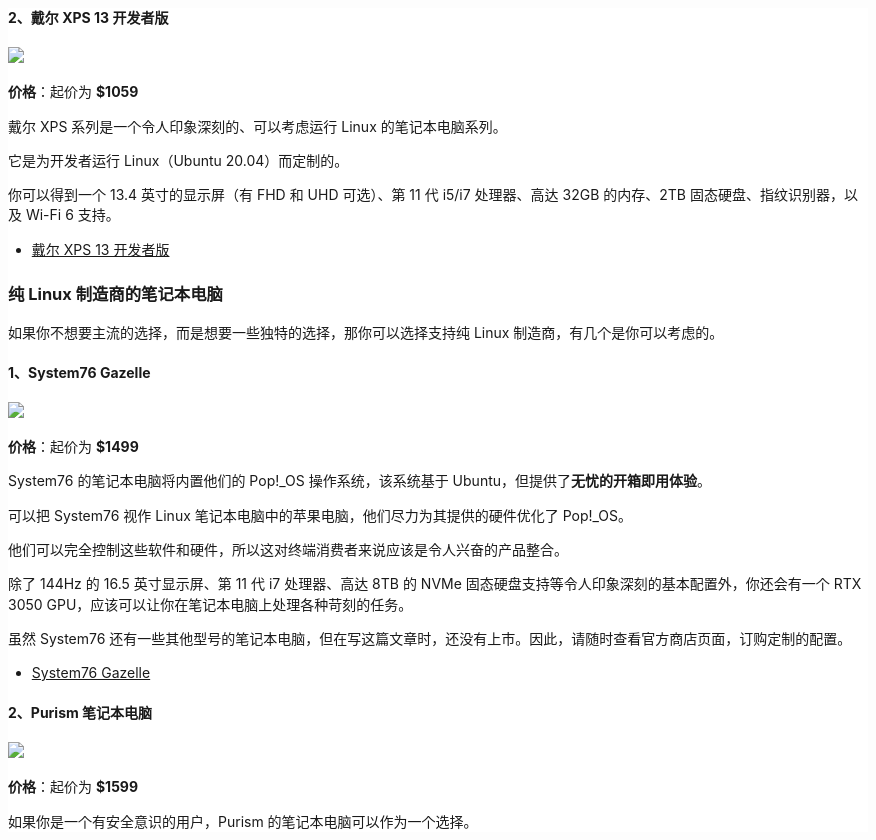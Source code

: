 
#### 2、戴尔 XPS 13 开发者版


![](/data/attachment/album/202108/12/110130wqoimts6mju3tvvm.jpg)


**价格**：起价为 **$1059**


戴尔 XPS 系列是一个令人印象深刻的、可以考虑运行 Linux 的笔记本电脑系列。


它是为开发者运行 Linux（Ubuntu 20.04）而定制的。


你可以得到一个 13.4 英寸的显示屏（有 FHD 和 UHD 可选）、第 11 代 i5/i7 处理器、高达 32GB 的内存、2TB 固态硬盘、指纹识别器，以及 Wi-Fi 6 支持。


* [戴尔 XPS 13 开发者版](https://www.dell.com/en-us/work/shop/dell-laptops-and-notebooks/new-xps-13-developer-edition/spd/xps-13-9310-laptop/ctox139w10p2c3000u)


### 纯 Linux 制造商的笔记本电脑


如果你不想要主流的选择，而是想要一些独特的选择，那你可以选择支持纯 Linux 制造商，有几个是你可以考虑的。


#### 1、System76 Gazelle


![](/data/attachment/album/202108/12/110132aaxrva6z6ff0add3.jpg)


**价格**：起价为 **$1499**


System76 的笔记本电脑将内置他们的 Pop!\_OS 操作系统，该系统基于 Ubuntu，但提供了**无忧的开箱即用体验**。


可以把 System76 视作 Linux 笔记本电脑中的苹果电脑，他们尽力为其提供的硬件优化了 Pop!\_OS。


他们可以完全控制这些软件和硬件，所以这对终端消费者来说应该是令人兴奋的产品整合。


除了 144Hz 的 16.5 英寸显示屏、第 11 代 i7 处理器、高达 8TB 的 NVMe 固态硬盘支持等令人印象深刻的基本配置外，你还会有一个 RTX 3050 GPU，应该可以让你在笔记本电脑上处理各种苛刻的任务。


虽然 System76 还有一些其他型号的笔记本电脑，但在写这篇文章时，还没有上市。因此，请随时查看官方商店页面，订购定制的配置。


* [System76 Gazelle](https://system76.com/laptops/gazelle)


#### 2、Purism 笔记本电脑


![](/data/attachment/album/202108/12/110135vrlasxdlxlssraly.png)


**价格**：起价为 **$1599**


如果你是一个有安全意识的用户，Purism 的笔记本电脑可以作为一个选择。
